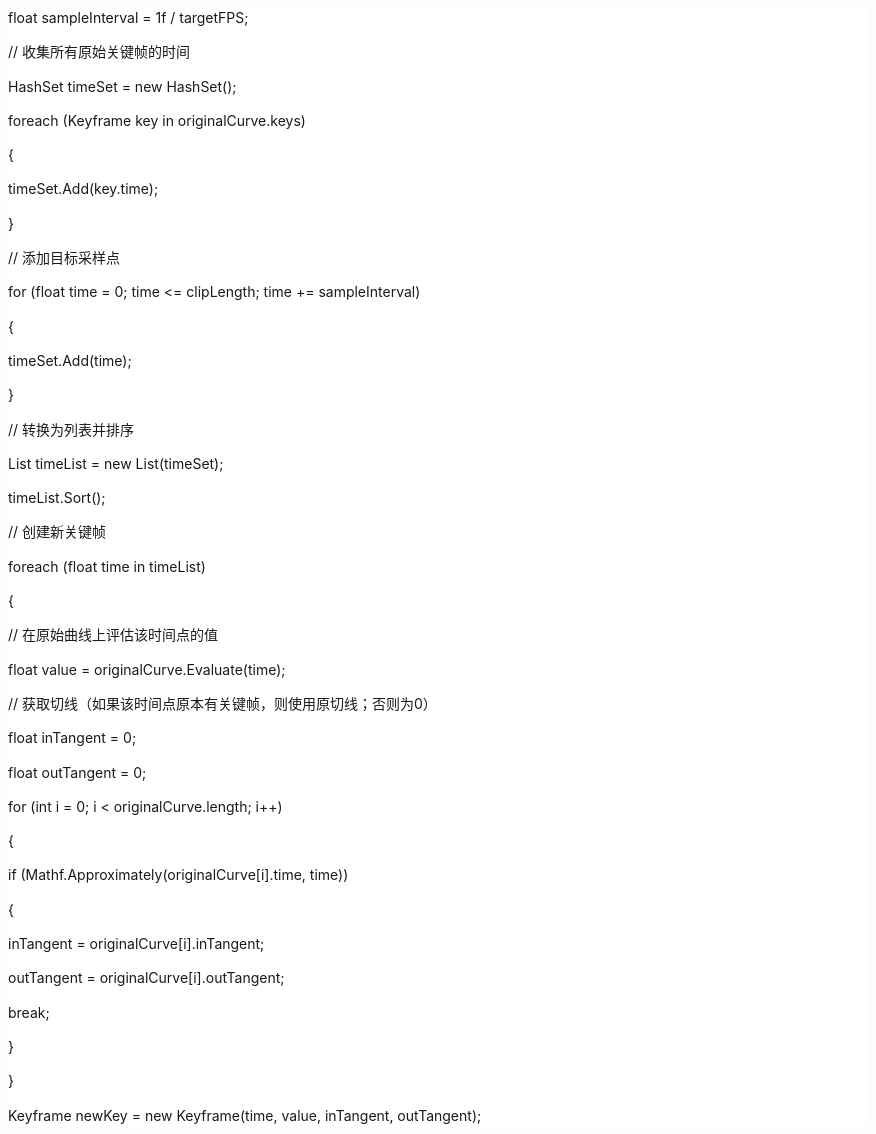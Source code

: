 float sampleInterval = 1f / targetFPS;

// 收集所有原始关键帧的时间

HashSet<float> timeSet = new HashSet<float>();

foreach (Keyframe key in originalCurve.keys)

{

timeSet.Add(key.time);

}

// 添加目标采样点

for (float time = 0; time <= clipLength; time += sampleInterval)

{

timeSet.Add(time);

}

// 转换为列表并排序

List<float> timeList = new List<float>(timeSet);

timeList.Sort();

// 创建新关键帧

foreach (float time in timeList)

{

// 在原始曲线上评估该时间点的值

float value = originalCurve.Evaluate(time);

// 获取切线（如果该时间点原本有关键帧，则使用原切线；否则为0）

float inTangent = 0;

float outTangent = 0;

for (int i = 0; i < originalCurve.length; i++)

{

if (Mathf.Approximately(originalCurve\[i\].time, time))

{

inTangent = originalCurve\[i\].inTangent;

outTangent = originalCurve\[i\].outTangent;

break;

}

}

Keyframe newKey = new Keyframe(time, value, inTangent, outTangent);
